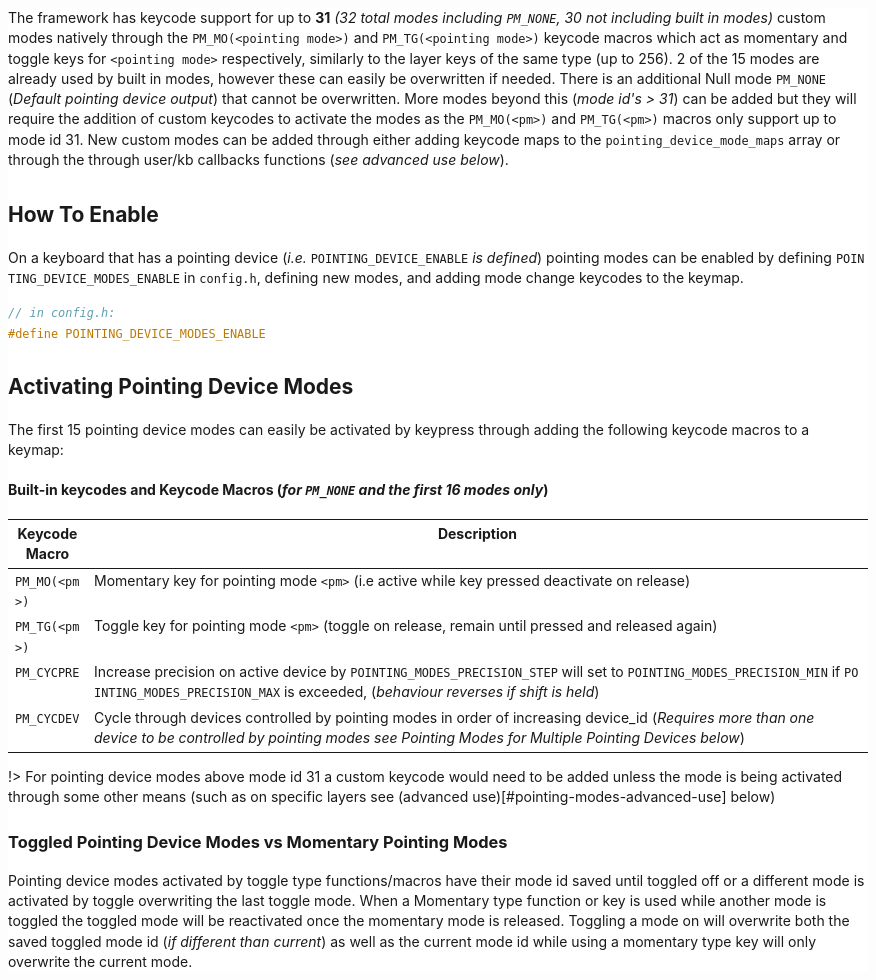 The framework has keycode support for up to **31** *(32 total modes including `PM_NONE`, 30 not including built in modes)* custom modes natively through the `PM_MO(<pointing mode>)` and `PM_TG(<pointing mode>)` keycode macros which act as momentary and toggle keys for `<pointing mode>` respectively, similarly to the layer keys of the same type (up to 256).  2 of the 15 modes are already used by built in modes, however these can easily be overwritten if needed.  There is an additional Null mode `PM_NONE` (_Default pointing device output_) that cannot be overwritten.  More modes beyond this (_mode id's > 31_) can be added but they will require the addition of custom keycodes to activate the modes as the `PM_MO(<pm>)` and `PM_TG(<pm>)` macros only support up to mode id 31.  New custom modes can be added through either adding keycode maps to the `pointing_device_mode_maps` array or through the through user/kb callbacks functions (_see advanced use below_). 

## How To Enable

On a keyboard that has a pointing device (_i.e._ `POINTING_DEVICE_ENABLE` _is defined_) pointing modes can be enabled by defining `POINTING_DEVICE_MODES_ENABLE` in `config.h`, defining new modes, and adding mode change keycodes to the keymap.

```c
// in config.h:
#define POINTING_DEVICE_MODES_ENABLE
```

##  Activating Pointing Device Modes

The first 15 pointing device modes can easily be activated by keypress through adding the following keycode macros to a keymap:

#### Built-in keycodes and Keycode Macros (_for _`PM_NONE`_ and the first 16 modes only_)

| Keycode Macro  | Description                                                                                                                                                                                                     |
| -------------- | --------------------------------------------------------------------------------------------------------------------------------------------------------------------------------------------------------------- |
| `PM_MO(<pm>)`  | Momentary key for pointing mode `<pm>` (i.e active while key pressed deactivate on release)                                                                                                                     |
| `PM_TG(<pm>)`  | Toggle key for pointing mode `<pm>` (toggle on release, remain until pressed and released again)                                                                                                                |
| `PM_CYCPRE`    | Increase precision on active device by `POINTING_MODES_PRECISION_STEP` will set to `POINTING_MODES_PRECISION_MIN` if `POINTING_MODES_PRECISION_MAX` is exceeded, (_behaviour reverses if shift is held_)        |
| `PM_CYCDEV`    | Cycle through devices controlled by pointing modes in order of increasing device_id (_Requires more than one device to be controlled by pointing modes see Pointing Modes for Multiple Pointing Devices below_) |

!> For pointing device modes above mode id 31 a custom keycode would need to be added unless the mode is being activated through some other means (such as on specific layers see (advanced use)[#pointing-modes-advanced-use] below)


### Toggled Pointing Device Modes vs Momentary Pointing Modes

Pointing device modes activated by toggle type functions/macros have their mode id saved until toggled off or a different mode is activated by toggle overwriting the last toggle mode.  When a Momentary type function or key is used while another mode is toggled the toggled mode will be reactivated once the momentary mode is released. Toggling a mode on will overwrite both the saved toggled mode id (_if different than current_) as well as the current mode id while using a momentary type key will only overwrite the current mode.
